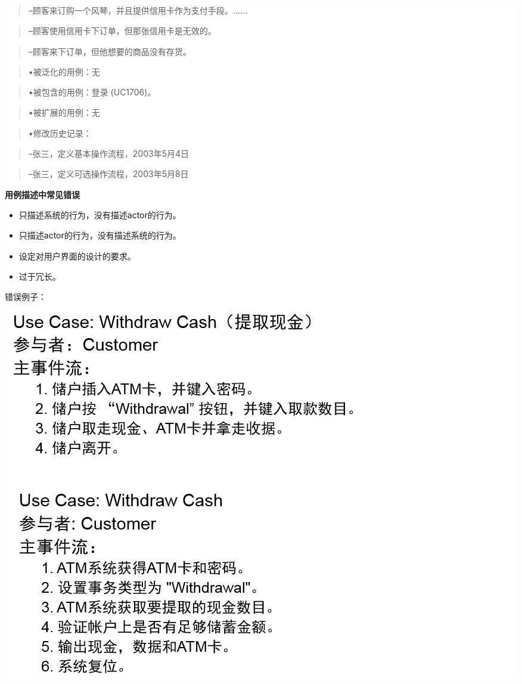 >   –顾客来订购一个风琴，并且提供信用卡作为支付手段。……

>   –顾客使用信用卡下订单，但那张信用卡是无效的。

>   –顾客来下订单，但他想要的商品没有存货。

>   •被泛化的用例：无

>   •被包含的用例：登录 (UC1706)。

>   •被扩展的用例：无

>   •修改历史记录：

>   –张三，定义基本操作流程，2003年5月4日

>   –张三，定义可选操作流程，2003年5月8日

**用例描述中常见错误**

-   只描述系统的行为，没有描述actor的行为。

-   只描述actor的行为，没有描述系统的行为。

-   设定对用户界面的设计的要求。

-   过于冗长。

错误例子：

![clipboard.png](media/24a8a05fe0c6a00d01b45c415cfc3a87.png)

![clipboard.png](media/470e16d83ca676533c37c5270adadb5d.png)

